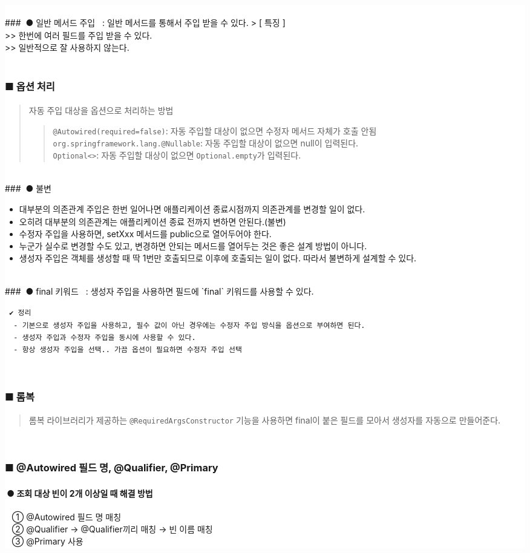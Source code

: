 <br/>
### &nbsp;● 일반 메서드 주입
&nbsp;&nbsp;: 일반 메서드를 통해서 주입 받을 수 있다.
> [ 특징 ]<br/>
>> 한번에 여러 필드를 주입 받을 수 있다.<br/>
>> 일반적으로 잘 사용하지 않는다.<br/>

<br/>

### ■ 옵션 처리
> 자동 주입 대상을 옵션으로 처리하는 방법
>> `@Autowired(required=false)`: 자동 주입할 대상이 없으면 수정자 메서드 자체가 호출 안됨<br/>
>> `org.springframework.lang.@Nullable`: 자동 주입할 대상이 없으면 null이 입력된다.<br/>
>> `Optional<>`: 자동 주입할 대상이 없으면 `Optional.empty`가 입력된다.

<br/>
### &nbsp;● 불변

- 대부분의 의존관계 주입은 한번 일어나면 애플리케이션 종료시점까지 의존관계를 변경할 일이 없다. 
- 오히려 대부분의 의존관계는 애플리케이션 종료 전까지 변하면 안된다.(불변)
- 수정자 주입을 사용하면, setXxx 메서드를 public으로 열어두어야 한다.
- 누군가 실수로 변경할 수도 있고, 변경하면 안되는 메서드를 열어두는 것은 좋은 설계 방법이 아니다.
- 생성자 주입은 객체를 생성할 때 딱 1번만 호출되므로 이후에 호출되는 일이 없다. 따라서 불변하게 설계할 수 있다.


<br/>
### &nbsp;● final 키워드
&nbsp;&nbsp;: 생성자 주입을 사용하면 필드에 `final` 키워드를 사용할 수 있다.

<br/>

```
 ✔ 정리
  - 기본으로 생성자 주입을 사용하고, 필수 값이 아닌 경우에는 수정자 주입 방식을 옵션으로 부여하면 된다. 
  - 생성자 주입과 수정자 주입을 동시에 사용할 수 있다.
  - 항상 생성자 주입을 선택.. 가끔 옵션이 필요하면 수정자 주입 선택
```

<br/>

### ■ 롬복
> 롬복 라이브러리가 제공하는 `@RequiredArgsConstructor` 기능을 사용하면 final이 붙은 필드를 모아서
생성자를 자동으로 만들어준다.


<br/>

### ■ @Autowired 필드 명, @Qualifier, @Primary

#### &nbsp;● 조회 대상 빈이 2개 이상일 때 해결 방법
&nbsp;&nbsp;&nbsp;① @Autowired 필드 명 매칭<br/>
&nbsp;&nbsp;&nbsp;② @Qualifier → @Qualifier끼리 매칭 → 빈 이름 매칭<br/>
&nbsp;&nbsp;&nbsp;③ @Primary 사용<br/>

